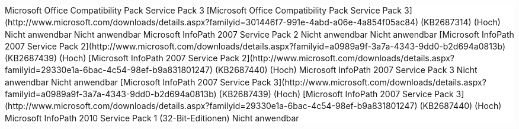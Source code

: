 <td style="border:1px solid black;">
Microsoft Office Compatibility Pack Service Pack 3
</td>
<td style="border:1px solid black;">
[Microsoft Office Compatibility Pack Service Pack 3](http://www.microsoft.com/downloads/details.aspx?familyid=301446f7-991e-4abd-a06e-4a854f05ac84)  
(KB2687314)  
(Hoch)
</td>
<td style="border:1px solid black;">
Nicht anwendbar
</td>
<td style="border:1px solid black;">
Nicht anwendbar
</td>
</tr>
<tr>
<td style="border:1px solid black;">
Microsoft InfoPath 2007 Service Pack 2
</td>
<td style="border:1px solid black;">
Nicht anwendbar
</td>
<td style="border:1px solid black;">
Nicht anwendbar
</td>
<td style="border:1px solid black;">
[Microsoft InfoPath 2007 Service Pack 2](http://www.microsoft.com/downloads/details.aspx?familyid=a0989a9f-3a7a-4343-9dd0-b2d694a0813b)  
(KB2687439)  
(Hoch)  
[Microsoft InfoPath 2007 Service Pack 2](http://www.microsoft.com/downloads/details.aspx?familyid=29330e1a-6bac-4c54-98ef-b9a831801247)  
(KB2687440)  
(Hoch)
</td>
</tr>
<tr class="alternateRow">
<td style="border:1px solid black;">
Microsoft InfoPath 2007 Service Pack 3
</td>
<td style="border:1px solid black;">
Nicht anwendbar
</td>
<td style="border:1px solid black;">
Nicht anwendbar
</td>
<td style="border:1px solid black;">
[Microsoft InfoPath 2007 Service Pack 3](http://www.microsoft.com/downloads/details.aspx?familyid=a0989a9f-3a7a-4343-9dd0-b2d694a0813b)  
(KB2687439)  
(Hoch)  
[Microsoft InfoPath 2007 Service Pack 3](http://www.microsoft.com/downloads/details.aspx?familyid=29330e1a-6bac-4c54-98ef-b9a831801247)  
(KB2687440)  
(Hoch)
</td>
</tr>
<tr>
<td style="border:1px solid black;">
Microsoft InfoPath 2010 Service Pack 1 (32-Bit-Editionen)
</td>
<td style="border:1px solid black;">
Nicht anwendbar